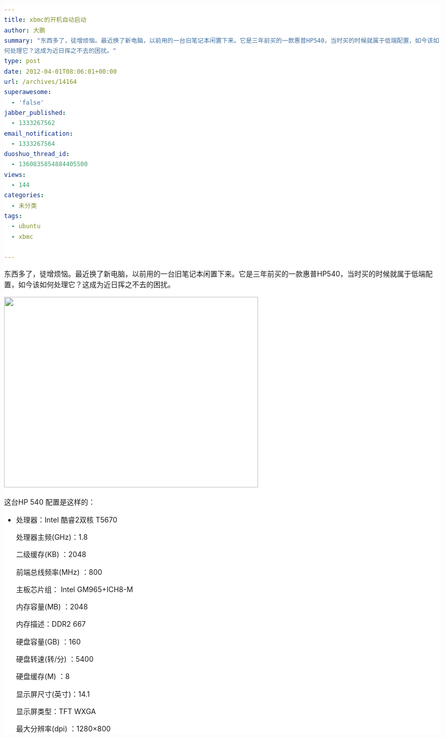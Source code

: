 ```yaml
---
title: xbmc的开机自动启动
author: 大鹏
summary: "东西多了，徒增烦恼。最近换了新电脑，以前用的一台旧笔记本闲置下来。它是三年前买的一款惠普HP540，当时买的时候就属于低端配置，如今该如何处理它？这成为近日挥之不去的困扰。"
type: post
date: 2012-04-01T08:06:01+00:00
url: /archives/14164
superawesome:
  - 'false'
jabber_published:
  - 1333267562
email_notification:
  - 1333267564
duoshuo_thread_id:
  - 1360835854884405500
views:
  - 144
categories:
  - 未分类
tags:
  - ubuntu
  - xbmc

---
```

东西多了，徒增烦恼。最近换了新电脑，以前用的一台旧笔记本闲置下来。它是三年前买的一款惠普HP540，当时买的时候就属于低端配置，如今该如何处理它？这成为近日挥之不去的困扰。
  
<img class="alignnone" alt="" src="http://cdn.asia.cnet.com/i/r/2009/nb/44539783/sc001.jpg" width="500" height="375" />
  
这台HP 540 配置是这样的：

  * 处理器：Intel 酷睿2双核 T5670
  
    处理器主频(GHz)：1.8
  
    二级缓存(KB) ：2048
  
    前端总线频率(MHz) ：800
  
    主板芯片组： Intel GM965+ICH8-M
  
    内存容量(MB) ：2048
  
    内存描述：DDR2 667
  
    硬盘容量(GB) ：160
  
    硬盘转速(转/分) ：5400
  
    硬盘缓存(M) ：8
  
    显示屏尺寸(英寸)：14.1
  
    显示屏类型：TFT WXGA
  
    最大分辨率(dpi) ：1280×800
  